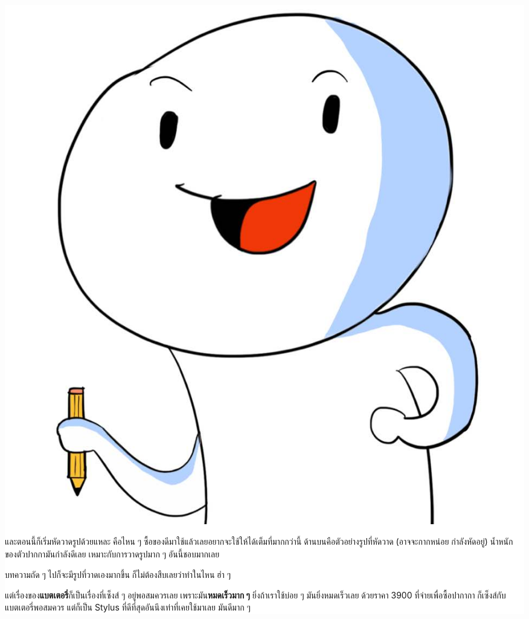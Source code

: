 ![](./ipad-pro-10-5-inch-review-ipadpro10.5inch-review-pencil.jpg)

และตอนนี้ก็เริ่มหัดวาดรูปด้วยแหละ คือไหน ๆ ซื้อของดีมาใช้แล้วเลยอยากจะใช้ให้ได้เต็มที่มากกว่านี้ ด้านบนคือตัวอย่างรูปที่หัดวาด (อาจจะกากหน่อย กำลังหัดอยู่) น้ำหนักของตัวปากกามันกำลังดีเลย เหมาะกับการวาดรูปมาก ๆ อันนี้ชอบมากเลย

บทความถัด ๆ ไปก็จะมีรูปที่วาดเองมากขึ้น ก็ไม่ต้องสืบเลยว่าทำในไหน ฮ่า ๆ

แต่เรื่องของ**แบตเตอรี่**ก็เป็นเรื่องที่เซ็งส์ ๆ อยู่พอสมควรเลย เพราะมัน**หมดเร็วมาก ๆ** ยิ่งถ้าเราใช้บ่อย ๆ มันยิ่งหมดเร็วเลย ด้วยราคา 3900 ที่จ่ายเพื่อซื้อปากากา ก็เซ็งส์กับแบตเตอรี่พอสมควร แต่ก็เป็น Stylus ที่ดีที่สุดอันนึงเท่าที่เคยใช้มาเลย มันดีมาก ๆ
